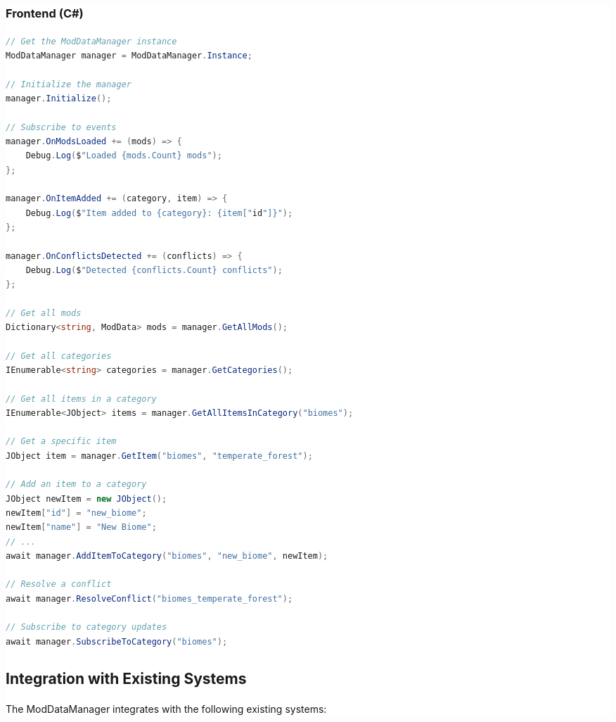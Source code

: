 ### Frontend (C#)

```csharp
// Get the ModDataManager instance
ModDataManager manager = ModDataManager.Instance;

// Initialize the manager
manager.Initialize();

// Subscribe to events
manager.OnModsLoaded += (mods) => {
    Debug.Log($"Loaded {mods.Count} mods");
};

manager.OnItemAdded += (category, item) => {
    Debug.Log($"Item added to {category}: {item["id"]}");
};

manager.OnConflictsDetected += (conflicts) => {
    Debug.Log($"Detected {conflicts.Count} conflicts");
};

// Get all mods
Dictionary<string, ModData> mods = manager.GetAllMods();

// Get all categories
IEnumerable<string> categories = manager.GetCategories();

// Get all items in a category
IEnumerable<JObject> items = manager.GetAllItemsInCategory("biomes");

// Get a specific item
JObject item = manager.GetItem("biomes", "temperate_forest");

// Add an item to a category
JObject newItem = new JObject();
newItem["id"] = "new_biome";
newItem["name"] = "New Biome";
// ...
await manager.AddItemToCategory("biomes", "new_biome", newItem);

// Resolve a conflict
await manager.ResolveConflict("biomes_temperate_forest");

// Subscribe to category updates
await manager.SubscribeToCategory("biomes");
```

## Integration with Existing Systems

The ModDataManager integrates with the following existing systems:

